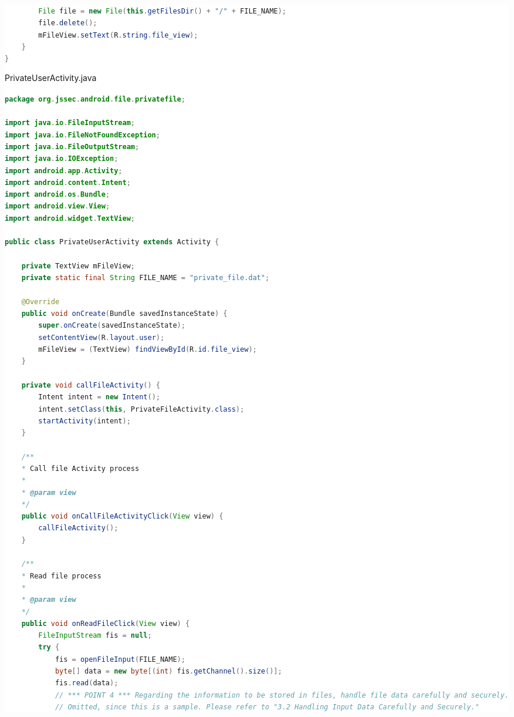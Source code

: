 ```java
        File file = new File(this.getFilesDir() + "/" + FILE_NAME);
        file.delete();
        mFileView.setText(R.string.file_view);
    }
}
```

PrivateUserActivity.java

```java
package org.jssec.android.file.privatefile;

import java.io.FileInputStream;
import java.io.FileNotFoundException;
import java.io.FileOutputStream;
import java.io.IOException;
import android.app.Activity;
import android.content.Intent;
import android.os.Bundle;
import android.view.View;
import android.widget.TextView;

public class PrivateUserActivity extends Activity {

    private TextView mFileView;
    private static final String FILE_NAME = "private_file.dat";
    
    @Override
    public void onCreate(Bundle savedInstanceState) {
        super.onCreate(savedInstanceState);
        setContentView(R.layout.user);
        mFileView = (TextView) findViewById(R.id.file_view);
    }
    
    private void callFileActivity() {
        Intent intent = new Intent();
        intent.setClass(this, PrivateFileActivity.class);
        startActivity(intent);
    }
    
    /**
    * Call file Activity process
    *
    * @param view
    */
    public void onCallFileActivityClick(View view) {
        callFileActivity();
    }
    
    /**
    * Read file process
    *
    * @param view
    */
    public void onReadFileClick(View view) {
        FileInputStream fis = null;
        try {
            fis = openFileInput(FILE_NAME);
            byte[] data = new byte[(int) fis.getChannel().size()];
            fis.read(data);
            // *** POINT 4 *** Regarding the information to be stored in files, handle file data carefully and securely.
            // Omitted, since this is a sample. Please refer to "3.2 Handling Input Data Carefully and Securely."
```